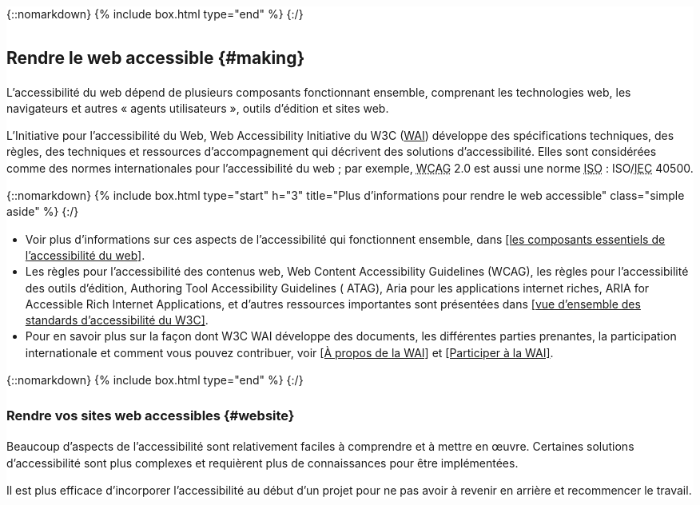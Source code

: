 {::nomarkdown}
{% include box.html type="end" %}
{:/}

## Rendre le web accessible {#making}

L’accessibilité du web dépend de plusieurs composants fonctionnant ensemble, comprenant les technologies web, les
navigateurs et autres « agents utilisateurs », outils d’édition et sites web.

L’Initiative pour l’accessibilité du Web, <span lang="en"> Web Accessibility Initiative</span> du
W3C ([WAI](/about/participating/)) développe des spécifications techniques, des règles, des techniques et ressources
d’accompagnement qui décrivent des solutions d’accessibilité. Elles sont considérées comme des normes internationales
pour l’accessibilité du web ; par exemple, <abbr lang="en" title="Web Content Accessibility Guidelines (WCAG)">
WCAG</abbr> 2.0 est aussi une norme <abbr lang="en" title="International Organization for Standardization">ISO</abbr> :
ISO/<abbr lang="en" title="International Electrotechnical Commission">IEC</abbr> 40500.

{::nomarkdown}
{% include box.html type="start" h="3" title="Plus d’informations pour rendre le web accessible" class="simple aside" %}
{:/}

- Voir plus d’informations sur ces aspects de l’accessibilité qui fonctionnent ensemble,
  dans  [[les composants essentiels de l’accessibilité du web]](/fundamentals/components/).
- Les règles pour l’accessibilité des contenus web, <span lang="en">Web Content Accessibility Guidelines</span> (WCAG),
  les règles pour l’accessibilité des outils d’édition, <span lang="en">Authoring Tool Accessibility Guidelines</span> (
  ATAG), Aria pour les applications internet riches, <span lang="en">ARIA for Accessible Rich Internet
  Applications</span>, et d’autres ressources importantes sont présentées
  dans [[vue d’ensemble des standards d’accessibilité du W3C]](/standards-guidelines/).
- Pour en savoir plus sur la façon dont W3C WAI développe des documents, les différentes parties prenantes, la
  participation internationale et comment vous pouvez contribuer, voir [[À propos de la WAI]](/about/)
  et [[Participer à la WAI]](/about/participating/).

{::nomarkdown}
{% include box.html type="end" %}
{:/}

### Rendre vos sites web accessibles {#website}

Beaucoup d’aspects de l’accessibilité sont relativement faciles à comprendre et à mettre en œuvre. Certaines solutions
d’accessibilité sont plus complexes et requièrent plus de connaissances pour être implémentées.

Il est plus efficace d’incorporer l’accessibilité au début d’un projet pour ne pas avoir à revenir en arrière et
recommencer le travail.
